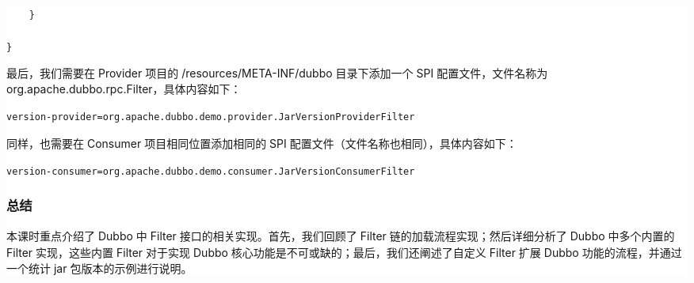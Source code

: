 ```
    }

}

```

最后，我们需要在 Provider 项目的 /resources/META-INF/dubbo 目录下添加一个 SPI 配置文件，文件名称为 org.apache.dubbo.rpc.Filter，具体内容如下：

```
version-provider=org.apache.dubbo.demo.provider.JarVersionProviderFilter

```

同样，也需要在 Consumer 项目相同位置添加相同的 SPI 配置文件（文件名称也相同），具体内容如下：

```
version-consumer=org.apache.dubbo.demo.consumer.JarVersionConsumerFilter

```

### 总结

本课时重点介绍了 Dubbo 中 Filter 接口的相关实现。首先，我们回顾了 Filter 链的加载流程实现；然后详细分析了 Dubbo 中多个内置的 Filter 实现，这些内置 Filter 对于实现 Dubbo 核心功能是不可或缺的；最后，我们还阐述了自定义 Filter 扩展 Dubbo 功能的流程，并通过一个统计 jar 包版本的示例进行说明。